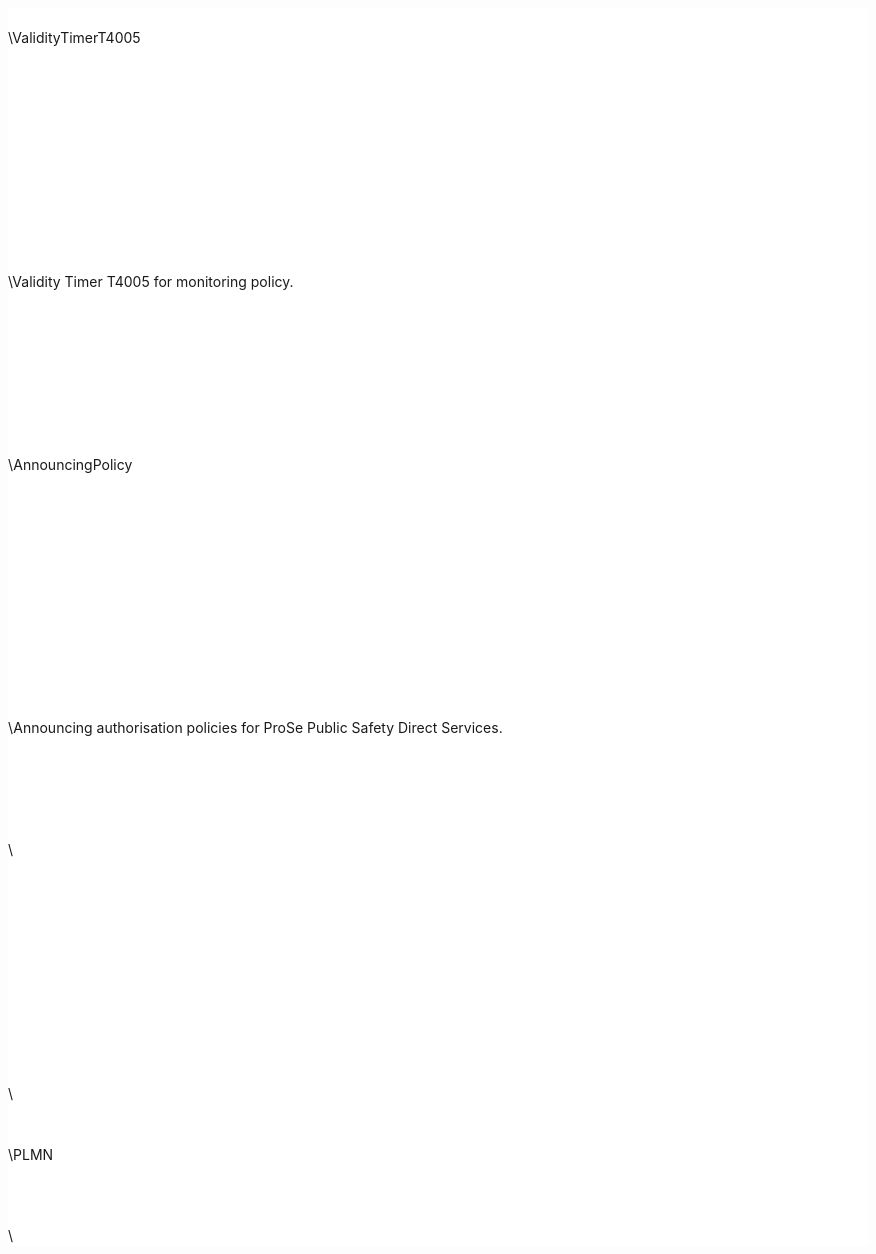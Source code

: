 \
\ValidityTimerT4005\
\
\
\
\
\
\
\
\
\
\
\
\Validity Timer T4005 for monitoring policy.\
\
\
\
\
\
\
\
\
\AnnouncingPolicy\
\
\
\
\
\
\
\
\
\
\
\
\
\Announcing authorisation policies for ProSe Public Safety Direct
Services.\
\
\
\
\
\
\\
\
\
\
\
\
\
\
\
\
\
\
\
\\
\
\
\
\PLMN\
\
\
\
\